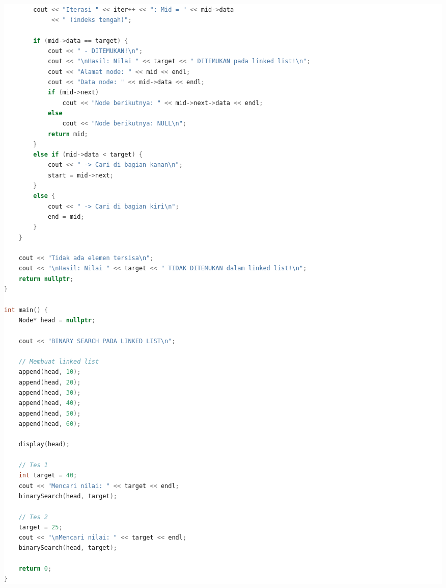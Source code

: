 ```C++
        cout << "Iterasi " << iter++ << ": Mid = " << mid->data 
             << " (indeks tengah)";

        if (mid->data == target) {
            cout << " - DITEMUKAN!\n";
            cout << "\nHasil: Nilai " << target << " DITEMUKAN pada linked list!\n";
            cout << "Alamat node: " << mid << endl;
            cout << "Data node: " << mid->data << endl;
            if (mid->next)
                cout << "Node berikutnya: " << mid->next->data << endl;
            else
                cout << "Node berikutnya: NULL\n";
            return mid;
        } 
        else if (mid->data < target) {
            cout << " -> Cari di bagian kanan\n";
            start = mid->next;
        } 
        else {
            cout << " -> Cari di bagian kiri\n";
            end = mid;
        }
    }

    cout << "Tidak ada elemen tersisa\n";
    cout << "\nHasil: Nilai " << target << " TIDAK DITEMUKAN dalam linked list!\n";
    return nullptr;
}

int main() {
    Node* head = nullptr;

    cout << "BINARY SEARCH PADA LINKED LIST\n";

    // Membuat linked list 
    append(head, 10);
    append(head, 20);
    append(head, 30);
    append(head, 40);
    append(head, 50);
    append(head, 60);

    display(head);

    // Tes 1
    int target = 40;
    cout << "Mencari nilai: " << target << endl;
    binarySearch(head, target);

    // Tes 2
    target = 25;
    cout << "\nMencari nilai: " << target << endl;
    binarySearch(head, target);

    return 0;
}

```
